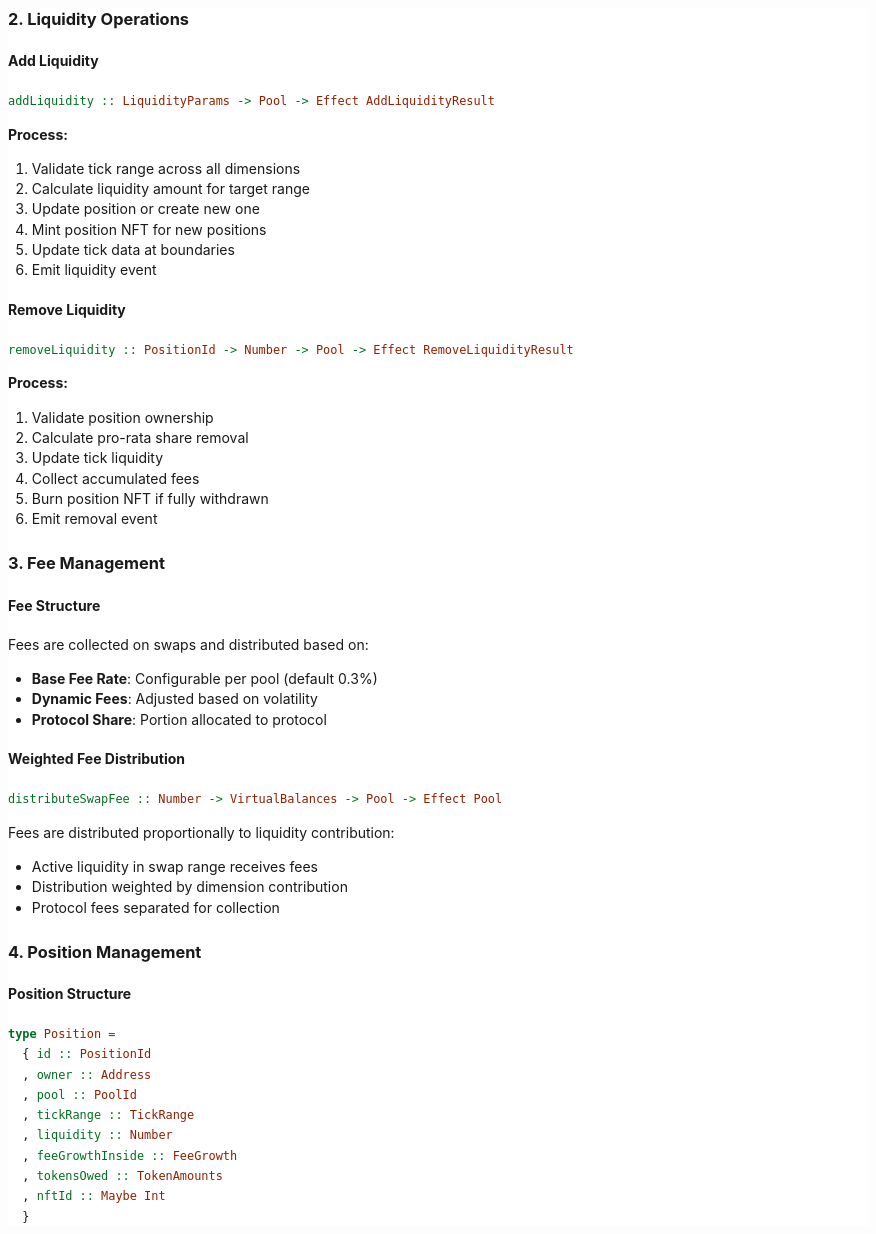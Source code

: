 ### 2. Liquidity Operations

#### Add Liquidity

```purescript
addLiquidity :: LiquidityParams -> Pool -> Effect AddLiquidityResult
```

**Process:**
1. Validate tick range across all dimensions
2. Calculate liquidity amount for target range
3. Update position or create new one
4. Mint position NFT for new positions
5. Update tick data at boundaries
6. Emit liquidity event

#### Remove Liquidity

```purescript
removeLiquidity :: PositionId -> Number -> Pool -> Effect RemoveLiquidityResult
```

**Process:**
1. Validate position ownership
2. Calculate pro-rata share removal
3. Update tick liquidity
4. Collect accumulated fees
5. Burn position NFT if fully withdrawn
6. Emit removal event

### 3. Fee Management

#### Fee Structure

Fees are collected on swaps and distributed based on:
- **Base Fee Rate**: Configurable per pool (default 0.3%)
- **Dynamic Fees**: Adjusted based on volatility
- **Protocol Share**: Portion allocated to protocol

#### Weighted Fee Distribution

```purescript
distributeSwapFee :: Number -> VirtualBalances -> Pool -> Effect Pool
```

Fees are distributed proportionally to liquidity contribution:
- Active liquidity in swap range receives fees
- Distribution weighted by dimension contribution
- Protocol fees separated for collection

### 4. Position Management

#### Position Structure

```purescript
type Position = 
  { id :: PositionId
  , owner :: Address
  , pool :: PoolId
  , tickRange :: TickRange
  , liquidity :: Number
  , feeGrowthInside :: FeeGrowth
  , tokensOwed :: TokenAmounts
  , nftId :: Maybe Int
  }
```
